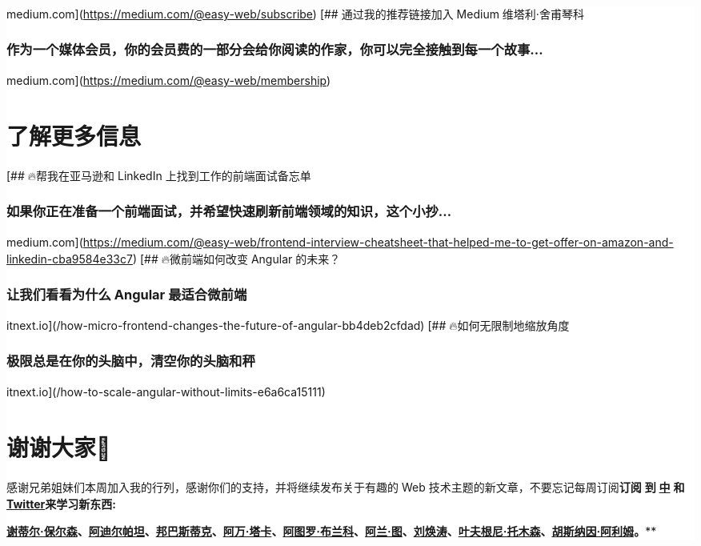 medium.com](https://medium.com/@easy-web/subscribe) [](https://medium.com/@easy-web/membership) [## 通过我的推荐链接加入 Medium 维塔利·舍甫琴科

### 作为一个媒体会员，你的会员费的一部分会给你阅读的作家，你可以完全接触到每一个故事…

medium.com](https://medium.com/@easy-web/membership) 

# 了解更多信息

[](https://medium.com/@easy-web/frontend-interview-cheatsheet-that-helped-me-to-get-offer-on-amazon-and-linkedin-cba9584e33c7) [## 🔥帮我在亚马逊和 LinkedIn 上找到工作的前端面试备忘单

### 如果你正在准备一个前端面试，并希望快速刷新前端领域的知识，这个小抄…

medium.com](https://medium.com/@easy-web/frontend-interview-cheatsheet-that-helped-me-to-get-offer-on-amazon-and-linkedin-cba9584e33c7) [](/how-micro-frontend-changes-the-future-of-angular-bb4deb2cfdad) [## 🔥微前端如何改变 Angular 的未来？

### 让我们看看为什么 Angular 最适合微前端

itnext.io](/how-micro-frontend-changes-the-future-of-angular-bb4deb2cfdad) [](/how-to-scale-angular-without-limits-e6a6ca15111) [## 🔥如何无限制地缩放角度

### 极限总是在你的头脑中，清空你的头脑和秤

itnext.io](/how-to-scale-angular-without-limits-e6a6ca15111) 

# 谢谢大家🙏

感谢兄弟姐妹们本周加入我的行列，感谢你们的支持，并将继续发布关于有趣的 Web 技术主题的新文章，不要忘记每周订阅**订阅** **到** [**中**](https://medium.com/@easy-web/subscribe) **和**[**Twitter**](https://twitter.com/EasyWebOrg)**来学习新东西:**

**[谢蒂尔·保尔森](https://medium.com/u/19a6ce6ea237?source=post_page-----9b7ec604a12--------------------------------)、[阿迪尔帕坦](https://medium.com/u/1bc6dd854c00?source=post_page-----9b7ec604a12--------------------------------)、[邦巴斯蒂克](https://medium.com/u/40ba6484ce6?source=post_page-----9b7ec604a12--------------------------------)、[阿万·塔卡](https://medium.com/u/664350430c08?source=post_page-----9b7ec604a12--------------------------------)、[阿图罗·布兰科](https://medium.com/u/7f93c1d83e70?source=post_page-----9b7ec604a12--------------------------------)、[阿兰·图](https://medium.com/u/8b6bebec128a?source=post_page-----9b7ec604a12--------------------------------)、[刘焕涛](https://medium.com/u/967a72f5d0d2?source=post_page-----9b7ec604a12--------------------------------)、[叶夫根尼·托木森](https://medium.com/u/e0c1fb47ff2e?source=post_page-----9b7ec604a12--------------------------------)、[胡斯纳因·阿利姆](https://medium.com/u/e0f5dee6e40f?source=post_page-----9b7ec604a12--------------------------------)。****